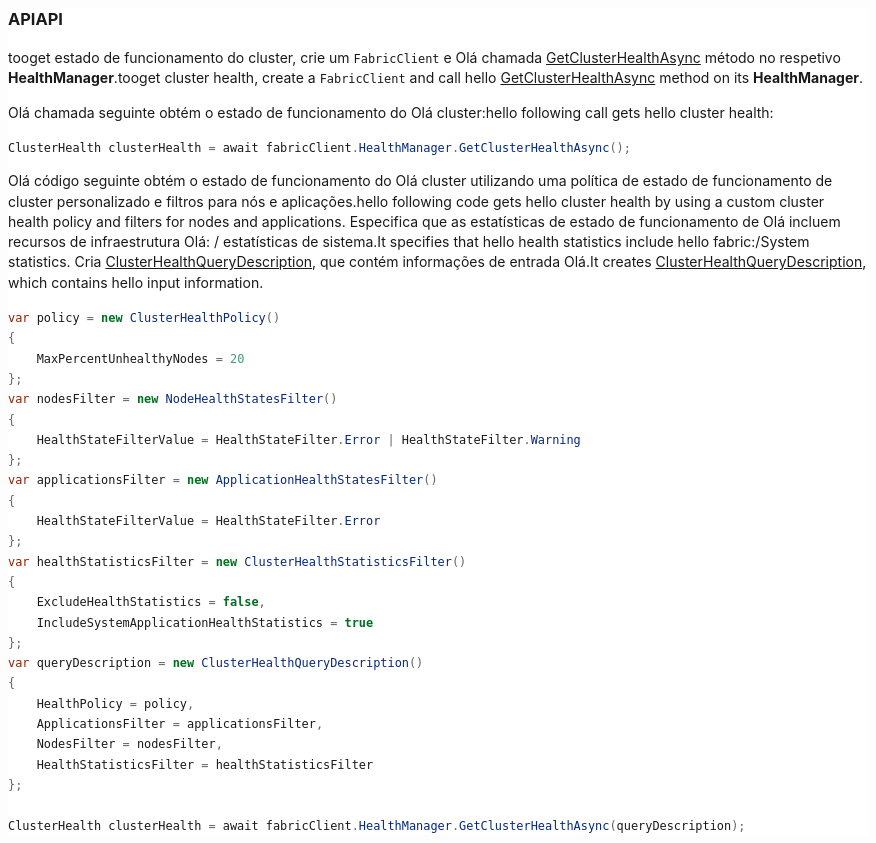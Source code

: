 ### <a name="api"></a><span data-ttu-id="40956-173">API</span><span class="sxs-lookup"><span data-stu-id="40956-173">API</span></span>
<span data-ttu-id="40956-174">tooget estado de funcionamento do cluster, crie um `FabricClient` e Olá chamada [GetClusterHealthAsync](https://docs.microsoft.com/dotnet/api/system.fabric.fabricclient.healthclient.getclusterhealthasync) método no respetivo **HealthManager**.</span><span class="sxs-lookup"><span data-stu-id="40956-174">tooget cluster health, create a `FabricClient` and call hello [GetClusterHealthAsync](https://docs.microsoft.com/dotnet/api/system.fabric.fabricclient.healthclient.getclusterhealthasync) method on its **HealthManager**.</span></span>

<span data-ttu-id="40956-175">Olá chamada seguinte obtém o estado de funcionamento do Olá cluster:</span><span class="sxs-lookup"><span data-stu-id="40956-175">hello following call gets hello cluster health:</span></span>

```csharp
ClusterHealth clusterHealth = await fabricClient.HealthManager.GetClusterHealthAsync();
```

<span data-ttu-id="40956-176">Olá código seguinte obtém o estado de funcionamento do Olá cluster utilizando uma política de estado de funcionamento de cluster personalizado e filtros para nós e aplicações.</span><span class="sxs-lookup"><span data-stu-id="40956-176">hello following code gets hello cluster health by using a custom cluster health policy and filters for nodes and applications.</span></span> <span data-ttu-id="40956-177">Especifica que as estatísticas de estado de funcionamento de Olá incluem recursos de infraestrutura Olá: / estatísticas de sistema.</span><span class="sxs-lookup"><span data-stu-id="40956-177">It specifies that hello health statistics include hello fabric:/System statistics.</span></span> <span data-ttu-id="40956-178">Cria [ClusterHealthQueryDescription](https://docs.microsoft.com/dotnet/api/system.fabric.description.clusterhealthquerydescription), que contém informações de entrada Olá.</span><span class="sxs-lookup"><span data-stu-id="40956-178">It creates [ClusterHealthQueryDescription](https://docs.microsoft.com/dotnet/api/system.fabric.description.clusterhealthquerydescription), which contains hello input information.</span></span>

```csharp
var policy = new ClusterHealthPolicy()
{
    MaxPercentUnhealthyNodes = 20
};
var nodesFilter = new NodeHealthStatesFilter()
{
    HealthStateFilterValue = HealthStateFilter.Error | HealthStateFilter.Warning
};
var applicationsFilter = new ApplicationHealthStatesFilter()
{
    HealthStateFilterValue = HealthStateFilter.Error
};
var healthStatisticsFilter = new ClusterHealthStatisticsFilter()
{
    ExcludeHealthStatistics = false,
    IncludeSystemApplicationHealthStatistics = true
};
var queryDescription = new ClusterHealthQueryDescription()
{
    HealthPolicy = policy,
    ApplicationsFilter = applicationsFilter,
    NodesFilter = nodesFilter,
    HealthStatisticsFilter = healthStatisticsFilter
};

ClusterHealth clusterHealth = await fabricClient.HealthManager.GetClusterHealthAsync(queryDescription);
```
